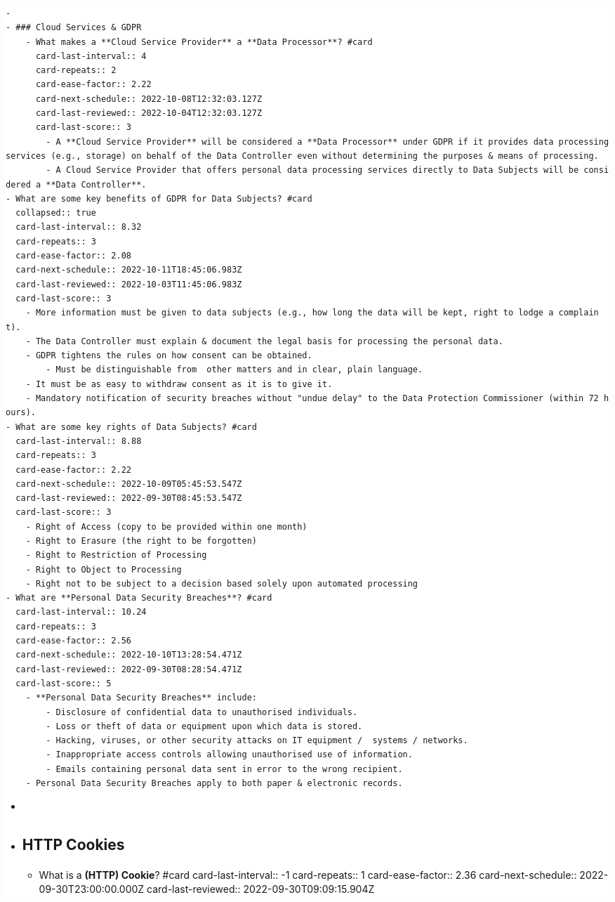 	-
	- ### Cloud Services & GDPR
		- What makes a **Cloud Service Provider** a **Data Processor**? #card
		  card-last-interval:: 4
		  card-repeats:: 2
		  card-ease-factor:: 2.22
		  card-next-schedule:: 2022-10-08T12:32:03.127Z
		  card-last-reviewed:: 2022-10-04T12:32:03.127Z
		  card-last-score:: 3
			- A **Cloud Service Provider** will be considered a **Data Processor** under GDPR if it provides data processing services (e.g., storage) on behalf of the Data Controller even without determining the purposes & means of processing.
			- A Cloud Service Provider that offers personal data processing services directly to Data Subjects will be considered a **Data Controller**.
	- What are some key benefits of GDPR for Data Subjects? #card
	  collapsed:: true
	  card-last-interval:: 8.32
	  card-repeats:: 3
	  card-ease-factor:: 2.08
	  card-next-schedule:: 2022-10-11T18:45:06.983Z
	  card-last-reviewed:: 2022-10-03T11:45:06.983Z
	  card-last-score:: 3
		- More information must be given to data subjects (e.g., how long the data will be kept, right to lodge a complaint).
		- The Data Controller must explain & document the legal basis for processing the personal data.
		- GDPR tightens the rules on how consent can be obtained.
			- Must be distinguishable from  other matters and in clear, plain language.
		- It must be as easy to withdraw consent as it is to give it.
		- Mandatory notification of security breaches without "undue delay" to the Data Protection Commissioner (within 72 hours).
	- What are some key rights of Data Subjects? #card
	  card-last-interval:: 8.88
	  card-repeats:: 3
	  card-ease-factor:: 2.22
	  card-next-schedule:: 2022-10-09T05:45:53.547Z
	  card-last-reviewed:: 2022-09-30T08:45:53.547Z
	  card-last-score:: 3
		- Right of Access (copy to be provided within one month)
		- Right to Erasure (the right to be forgotten)
		- Right to Restriction of Processing
		- Right to Object to Processing
		- Right not to be subject to a decision based solely upon automated processing
	- What are **Personal Data Security Breaches**? #card
	  card-last-interval:: 10.24
	  card-repeats:: 3
	  card-ease-factor:: 2.56
	  card-next-schedule:: 2022-10-10T13:28:54.471Z
	  card-last-reviewed:: 2022-09-30T08:28:54.471Z
	  card-last-score:: 5
		- **Personal Data Security Breaches** include:
			- Disclosure of confidential data to unauthorised individuals.
			- Loss or theft of data or equipment upon which data is stored.
			- Hacking, viruses, or other security attacks on IT equipment /  systems / networks.
			- Inappropriate access controls allowing unauthorised use of information.
			- Emails containing personal data sent in error to the wrong recipient.
		- Personal Data Security Breaches apply to both paper & electronic records.
-
- ## HTTP Cookies
	- What is a **(HTTP) Cookie**? #card
	  card-last-interval:: -1
	  card-repeats:: 1
	  card-ease-factor:: 2.36
	  card-next-schedule:: 2022-09-30T23:00:00.000Z
	  card-last-reviewed:: 2022-09-30T09:09:15.904Z